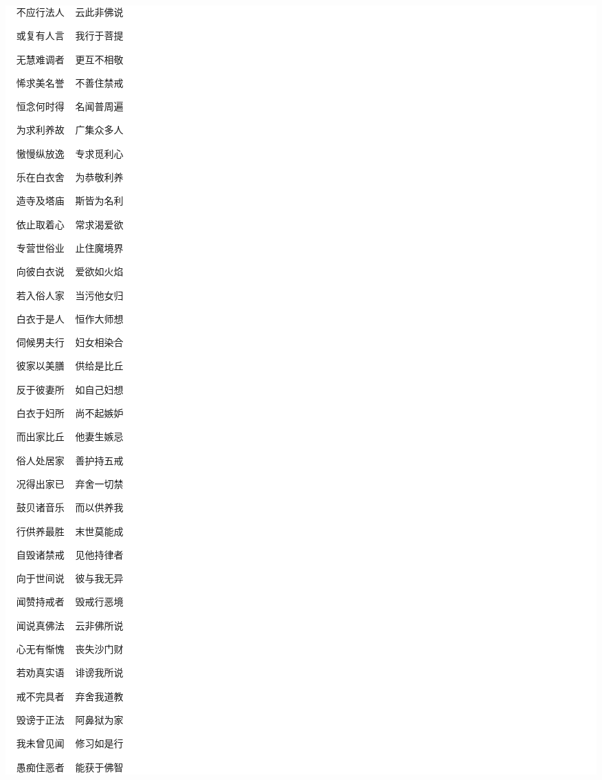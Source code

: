&nbsp;&nbsp;&nbsp;&nbsp;不应行法人&nbsp;&nbsp;&nbsp;&nbsp;云此非佛说

&nbsp;&nbsp;&nbsp;&nbsp;或复有人言&nbsp;&nbsp;&nbsp;&nbsp;我行于菩提

&nbsp;&nbsp;&nbsp;&nbsp;无慧难调者&nbsp;&nbsp;&nbsp;&nbsp;更互不相敬

&nbsp;&nbsp;&nbsp;&nbsp;悕求美名誉&nbsp;&nbsp;&nbsp;&nbsp;不善住禁戒

&nbsp;&nbsp;&nbsp;&nbsp;恒念何时得&nbsp;&nbsp;&nbsp;&nbsp;名闻普周遍

&nbsp;&nbsp;&nbsp;&nbsp;为求利养故&nbsp;&nbsp;&nbsp;&nbsp;广集众多人

&nbsp;&nbsp;&nbsp;&nbsp;慠慢纵放逸&nbsp;&nbsp;&nbsp;&nbsp;专求觅利心

&nbsp;&nbsp;&nbsp;&nbsp;乐在白衣舍&nbsp;&nbsp;&nbsp;&nbsp;为恭敬利养

&nbsp;&nbsp;&nbsp;&nbsp;造寺及塔庙&nbsp;&nbsp;&nbsp;&nbsp;斯皆为名利

&nbsp;&nbsp;&nbsp;&nbsp;依止取着心&nbsp;&nbsp;&nbsp;&nbsp;常求渴爱欲

&nbsp;&nbsp;&nbsp;&nbsp;专营世俗业&nbsp;&nbsp;&nbsp;&nbsp;止住魔境界

&nbsp;&nbsp;&nbsp;&nbsp;向彼白衣说&nbsp;&nbsp;&nbsp;&nbsp;爱欲如火焰

&nbsp;&nbsp;&nbsp;&nbsp;若入俗人家&nbsp;&nbsp;&nbsp;&nbsp;当污他女归

&nbsp;&nbsp;&nbsp;&nbsp;白衣于是人&nbsp;&nbsp;&nbsp;&nbsp;恒作大师想

&nbsp;&nbsp;&nbsp;&nbsp;伺候男夫行&nbsp;&nbsp;&nbsp;&nbsp;妇女相染合

&nbsp;&nbsp;&nbsp;&nbsp;彼家以美膳&nbsp;&nbsp;&nbsp;&nbsp;供给是比丘

&nbsp;&nbsp;&nbsp;&nbsp;反于彼妻所&nbsp;&nbsp;&nbsp;&nbsp;如自己妇想

&nbsp;&nbsp;&nbsp;&nbsp;白衣于妇所&nbsp;&nbsp;&nbsp;&nbsp;尚不起嫉妒

&nbsp;&nbsp;&nbsp;&nbsp;而出家比丘&nbsp;&nbsp;&nbsp;&nbsp;他妻生嫉忌

&nbsp;&nbsp;&nbsp;&nbsp;俗人处居家&nbsp;&nbsp;&nbsp;&nbsp;善护持五戒

&nbsp;&nbsp;&nbsp;&nbsp;况得出家已&nbsp;&nbsp;&nbsp;&nbsp;弃舍一切禁

&nbsp;&nbsp;&nbsp;&nbsp;鼓贝诸音乐&nbsp;&nbsp;&nbsp;&nbsp;而以供养我

&nbsp;&nbsp;&nbsp;&nbsp;行供养最胜&nbsp;&nbsp;&nbsp;&nbsp;末世莫能成

&nbsp;&nbsp;&nbsp;&nbsp;自毁诸禁戒&nbsp;&nbsp;&nbsp;&nbsp;见他持律者

&nbsp;&nbsp;&nbsp;&nbsp;向于世间说&nbsp;&nbsp;&nbsp;&nbsp;彼与我无异

&nbsp;&nbsp;&nbsp;&nbsp;闻赞持戒者&nbsp;&nbsp;&nbsp;&nbsp;毁戒行恶境

&nbsp;&nbsp;&nbsp;&nbsp;闻说真佛法&nbsp;&nbsp;&nbsp;&nbsp;云非佛所说

&nbsp;&nbsp;&nbsp;&nbsp;心无有惭愧&nbsp;&nbsp;&nbsp;&nbsp;丧失沙门财

&nbsp;&nbsp;&nbsp;&nbsp;若劝真实语&nbsp;&nbsp;&nbsp;&nbsp;诽谤我所说

&nbsp;&nbsp;&nbsp;&nbsp;戒不完具者&nbsp;&nbsp;&nbsp;&nbsp;弃舍我道教

&nbsp;&nbsp;&nbsp;&nbsp;毁谤于正法&nbsp;&nbsp;&nbsp;&nbsp;阿鼻狱为家

&nbsp;&nbsp;&nbsp;&nbsp;我未曾见闻&nbsp;&nbsp;&nbsp;&nbsp;修习如是行

&nbsp;&nbsp;&nbsp;&nbsp;愚痴住恶者&nbsp;&nbsp;&nbsp;&nbsp;能获于佛智
